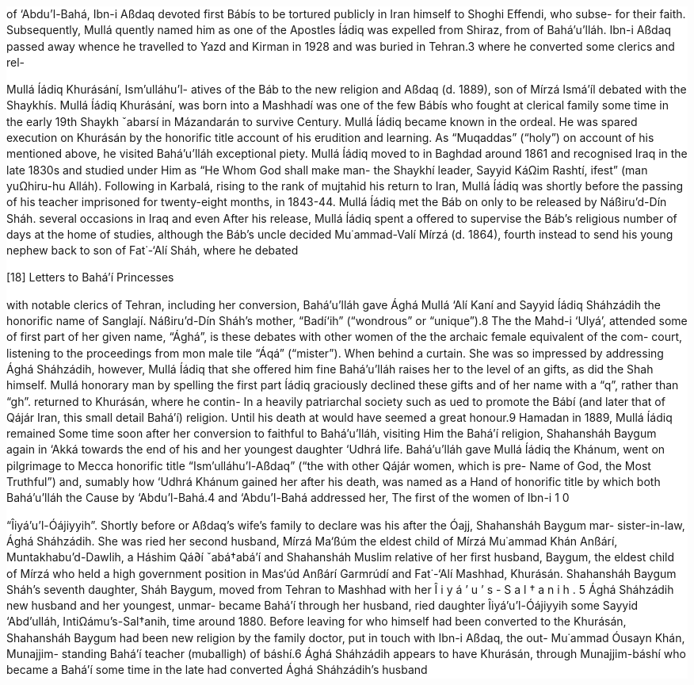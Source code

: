 of ‘Abdu’l-Bahá, Ibn-i Aßdaq devoted          first Bábís to be tortured publicly in Iran
himself to Shoghi Effendi, who subse-         for their faith. Subsequently, Mullá
quently named him as one of the Apostles      Íádiq was expelled from Shiraz, from
of Bahá’u’lláh. Ibn-i Aßdaq passed away       whence he travelled to Yazd and Kirman
in 1928 and was buried in Tehran.3            where he converted some clerics and rel-

Mullá Íádiq Khurásání, Ism’ulláhu’l-        atives of the Báb to the new religion and
Aßdaq (d. 1889), son of Mírzá Ismá’íl         debated with the Shaykhís. Mullá Íádiq
Khurásání, was born into a Mashhadí           was one of the few Bábís who fought at
clerical family some time in the early 19th   Shaykh ˇabarsí in Mázandarán to survive
Century. Mullá Íádiq became known in          the ordeal. He was spared execution on
Khurásán by the honorific title               account of his erudition and learning. As
“Muqaddas” (“holy”) on account of his         mentioned above, he visited Bahá’u’lláh
exceptional piety. Mullá Íádiq moved to       in Baghdad around 1861 and recognised
Iraq in the late 1830s and studied under      Him as “He Whom God shall make man-
the Shaykhí leader, Sayyid KáΩim Rashtí,      ifest” (man yuΩhiru-hu Alláh). Following
in Karbalá, rising to the rank of mujtahid    his return to Iran, Mullá Íádiq was
shortly before the passing of his teacher     imprisoned for twenty-eight months,
in 1843-44. Mullá Íádiq met the Báb on        only to be released by Náßiru’d-Dín Sháh.
several occasions in Iraq and even            After his release, Mullá Íádiq spent a
offered to supervise the Báb’s religious      number of days at the home of
studies, although the Báb’s uncle decided     Mu˙ammad-Valí Mírzá (d. 1864), fourth
instead to send his young nephew back to      son of Fat˙-‘Alí Sháh, where he debated

\[18\] Letters to Bahá’í Princesses

with notable clerics of Tehran, including              her conversion, Bahá’u’lláh gave Ághá
Mullá ‘Alí Kaní and Sayyid Íádiq                       Sháhzádih the honorific name of
Sanglají. Náßiru’d-Dín Sháh’s mother,                  “Badí‘ih” (“wondrous” or “unique”).8 The
the Mahd-i ‘Ulyá’, attended some of                    first part of her given name, “Ághá”, is
these debates with other women of the                  the archaic female equivalent of the com-
court, listening to the proceedings from               mon male tile “Áqá” (“mister”). When
behind a curtain. She was so impressed by              addressing Ághá Sháhzádih, however,
Mullá Íádiq that she offered him fine                  Bahá’u’lláh raises her to the level of an
gifts, as did the Shah himself. Mullá                  honorary man by spelling the first part
Íádiq graciously declined these gifts and              of her name with a “q”, rather than “gh”.
returned to Khurásán, where he contin-                 In a heavily patriarchal society such as
ued to promote the Bábí (and later                     that of Qájár Iran, this small detail
Bahá’í) religion. Until his death at                   would have seemed a great honour.9
Hamadan in 1889, Mullá Íádiq remained                    Some time soon after her conversion to
faithful to Bahá’u’lláh, visiting Him                  the Bahá’í religion, Shahansháh Baygum
again in ‘Akká towards the end of his                  and her youngest daughter ‘Udhrá
life. Bahá’u’lláh gave Mullá Íádiq the                 Khánum, went on pilgrimage to Mecca
honorific title “Ism’ulláhu’l-Aßdaq” (“the             with other Qájár women, which is pre-
Name of God, the Most Truthful”) and,                  sumably how ‘Udhrá Khánum gained her
after his death, was named as a Hand of                honorific title by which both Bahá’u’lláh
the Cause by ‘Abdu’l-Bahá.4                            and    ‘Abdu’l-Bahá       addressed    her,
The first of the women of Ibn-i                                            1 0

“Îiyá’u’l-Óájiyyih”. Shortly before or
Aßdaq’s wife’s family to declare was his               after the Óajj, Shahansháh Baygum mar-
sister-in-law, Ághá Sháhzádih. She was                 ried her second husband, Mírzá Ma‘ßúm
the eldest child of Mírzá Mu˙ammad                     Khán Anßárí, Muntakhabu’d-Dawlih, a
Háshim Qá∂í ˇabá†abá’í and Shahansháh                  Muslim relative of her first husband,
Baygum, the eldest child of Mírzá                      who held a high government position in
Mas‘úd Anßárí Garmrúdí and Fat˙-‘Alí                   Mashhad, Khurásán. Shahansháh Baygum
Sháh’s seventh daughter, Sháh Baygum,                  moved from Tehran to Mashhad with her
Î i y á ’ u ’ s - S a l † a n i h . 5 Ághá Sháhzádih   new husband and her youngest, unmar-
became Bahá’í through her husband,                     ried daughter Îiyá’u’l-Óájiyyih some
Sayyid ‘Abd’ulláh, IntiΩámu’s-Sal†anih,                time around 1880. Before leaving for
who himself had been converted to the                  Khurásán, Shahansháh Baygum had been
new religion by the family doctor,                     put in touch with Ibn-i Aßdaq, the out-
Mu˙ammad Óusayn Khán, Munajjim-                        standing Bahá’í teacher (muballigh) of
báshí.6 Ághá Sháhzádih appears to have                 Khurásán, through Munajjim-báshí who
became a Bahá’í some time in the late                  had converted Ághá Sháhzádih’s husband